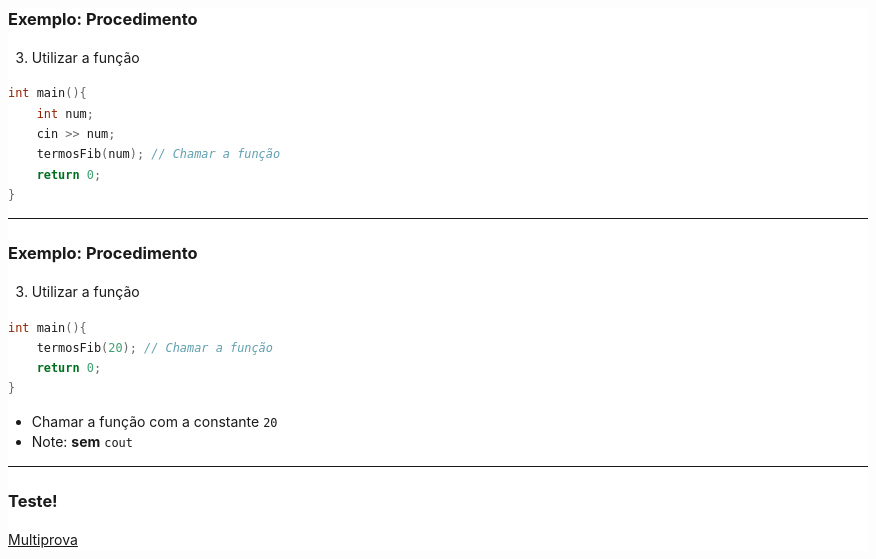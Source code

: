 ### Exemplo: Procedimento

3. Utilizar a função

```cpp
int main(){
    int num;
    cin >> num;
    termosFib(num); // Chamar a função
    return 0;
}
```

---
### Exemplo: Procedimento

3. Utilizar a função

```cpp
int main(){
    termosFib(20); // Chamar a função
    return 0;
}
```

- Chamar a função com a constante `20`
- Note: __sem__ `cout`

---

### Teste!
[Multiprova](https://multiprova.ufrn.br/)
